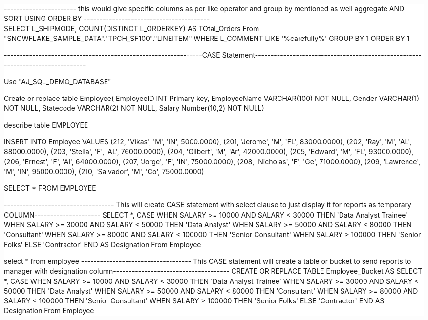 ----------------------- this would give specific columns as per like operator and group by mentioned as well aggregate AND SORT USING ORDER BY ----------------------------------------                             
SELECT L_SHIPMODE, COUNT(DISTINCT L_ORDERKEY) AS TOtal_Orders
From "SNOWFLAKE_SAMPLE_DATA"."TPCH_SF100"."LINEITEM"
WHERE L_COMMENT LIKE '%carefully%'
GROUP BY 1
ORDER BY 1

---------------------------------------------------------------CASE Statement-------------------------------------------------------------------------------

Use "AJ_SQL_DEMO_DATABASE"

Create or replace table Employee(
EmployeeID INT Primary key,
EmployeeName VARCHAR(100) NOT NULL,
Gender VARCHAR(1) NOT NULL,
Statecode VARCHAR(2) NOT NULL,
Salary Number(10,2) NOT NULL)

describe table EMPLOYEE

INSERT INTO Employee VALUES
(212, 'Vikas', 'M', 'IN', 5000.0000),
(201, 'Jerome', 'M', 'FL', 83000.0000),
(202, 'Ray', 'M', 'AL', 88000.0000),
(203, 'Stella', 'F', 'AL', 76000.0000),
(204, 'Gilbert', 'M', 'Ar', 42000.0000),
(205, 'Edward', 'M', 'FL', 93000.0000),
(206, 'Ernest', 'F', 'Al', 64000.0000),
(207, 'Jorge', 'F', 'IN', 75000.0000),
(208, 'Nicholas', 'F', 'Ge', 71000.0000),
(209, 'Lawrence', 'M', 'IN', 95000.0000),
(210, 'Salvador', 'M', 'Co', 75000.0000)

SELECT * FROM EMPLOYEE

----------------------------------- This will create CASE statement with select clause to just display it for reports as temporary COLUMN---------------------
SELECT *,
CASE
    WHEN SALARY >= 10000 AND SALARY < 30000 THEN 'Data Analyst Trainee'
    WHEN SALARY >= 30000 AND SALARY < 50000 THEN 'Data Analyst'
    WHEN SALARY >= 50000 AND SALARY < 80000 THEN 'Consultant'
    WHEN SALARY >= 80000 AND SALARY < 100000 THEN 'Senior Consultant'
    WHEN SALARY > 100000 THEN 'Senior Folks'
ELSE 'Contractor'
END AS Designation
From Employee

select * from employee
----------------------------------- This CASE statement will create a table or bucket to send reports to manager with designation column-------------------------------------
CREATE OR REPLACE TABLE Employee_Bucket AS
SELECT *,
CASE
    WHEN SALARY >= 10000 AND SALARY < 30000 THEN 'Data Analyst Trainee'
    WHEN SALARY >= 30000 AND SALARY < 50000 THEN 'Data Analyst'
    WHEN SALARY >= 50000 AND SALARY < 80000 THEN 'Consultant'
    WHEN SALARY >= 80000 AND SALARY < 100000 THEN 'Senior Consultant'
    WHEN SALARY > 100000 THEN 'Senior Folks'
ELSE 'Contractor'
END AS Designation
From Employee
